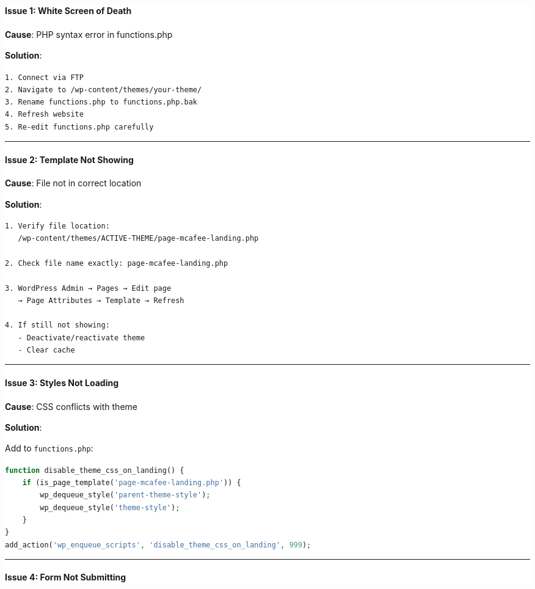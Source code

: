 #### Issue 1: White Screen of Death

**Cause**: PHP syntax error in functions.php

**Solution**:
```bash
1. Connect via FTP
2. Navigate to /wp-content/themes/your-theme/
3. Rename functions.php to functions.php.bak
4. Refresh website
5. Re-edit functions.php carefully
```

---

#### Issue 2: Template Not Showing

**Cause**: File not in correct location

**Solution**:
```bash
1. Verify file location:
   /wp-content/themes/ACTIVE-THEME/page-mcafee-landing.php

2. Check file name exactly: page-mcafee-landing.php

3. WordPress Admin → Pages → Edit page
   → Page Attributes → Template → Refresh

4. If still not showing:
   - Deactivate/reactivate theme
   - Clear cache
```

---

#### Issue 3: Styles Not Loading

**Cause**: CSS conflicts with theme

**Solution**:

Add to `functions.php`:
```php
function disable_theme_css_on_landing() {
    if (is_page_template('page-mcafee-landing.php')) {
        wp_dequeue_style('parent-theme-style');
        wp_dequeue_style('theme-style');
    }
}
add_action('wp_enqueue_scripts', 'disable_theme_css_on_landing', 999);
```

---

#### Issue 4: Form Not Submitting
